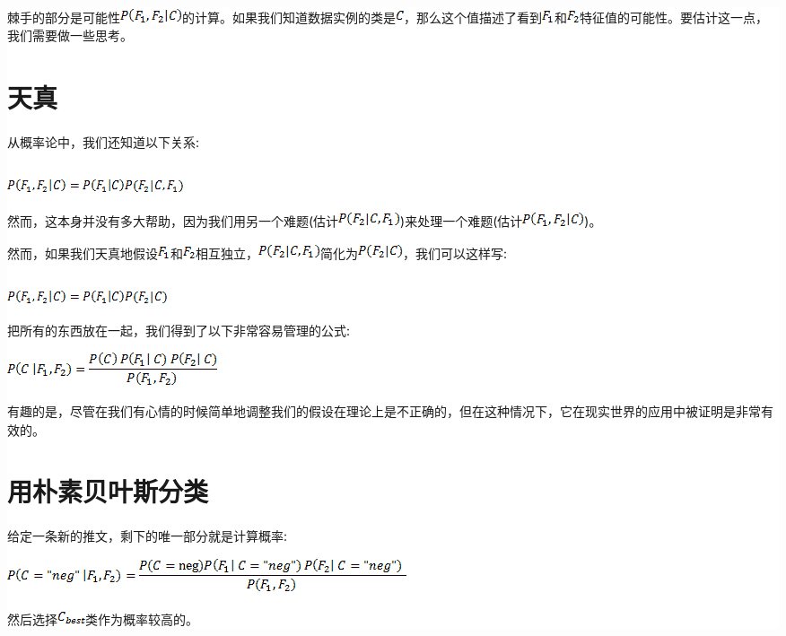 棘手的部分是可能性![](img/dd3acf05-c9e0-4c76-8549-09cf62910b5c.png)的计算。如果我们知道数据实例的类是![](img/b0d34917-a230-4dfe-8def-09eb26064571.png)，那么这个值描述了看到![](img/2b6fcd86-26a2-4e62-8d47-56ff064836f2.png)和![](img/cd31f96f-53a5-40ac-80bf-5d802a217d5d.png)特征值的可能性。要估计这一点，我们需要做一些思考。

# 天真

从概率论中，我们还知道以下关系:

![](img/1bba6d06-c620-47ef-8e36-1152a087db66.png)

然而，这本身并没有多大帮助，因为我们用另一个难题(估计![](img/b6686b94-6f17-460b-8263-ef56401738ea.png))来处理一个难题(估计![](img/531b440c-289d-4376-bba2-d76edbfe2c8d.png))。

然而，如果我们天真地假设![](img/cf4d13e4-c636-4ad5-aa37-521df0a01e0e.png)和![](img/6c6573fd-fb44-4818-b47d-43752cd7e4e4.png)相互独立，![](img/121b8827-e3e4-49c2-846c-c072c2fbce5d.png)简化为![](img/935e439d-e962-4158-abc2-113a97789ff8.png)，我们可以这样写:

![](img/0db8c5e7-bb3c-4737-a3a3-0b93ada7b2c1.png)

把所有的东西放在一起，我们得到了以下非常容易管理的公式:

![](img/e58cf94b-f8ba-470e-b9ce-15fa4a0d4559.png)

有趣的是，尽管在我们有心情的时候简单地调整我们的假设在理论上是不正确的，但在这种情况下，它在现实世界的应用中被证明是非常有效的。

# 用朴素贝叶斯分类

给定一条新的推文，剩下的唯一部分就是计算概率:

![](img/1a41a64d-1616-4118-a83f-4d7405c22123.png)

然后选择![](img/7bb1a340-f914-4f14-a3cb-61acca2fda5d.png)类作为概率较高的。
